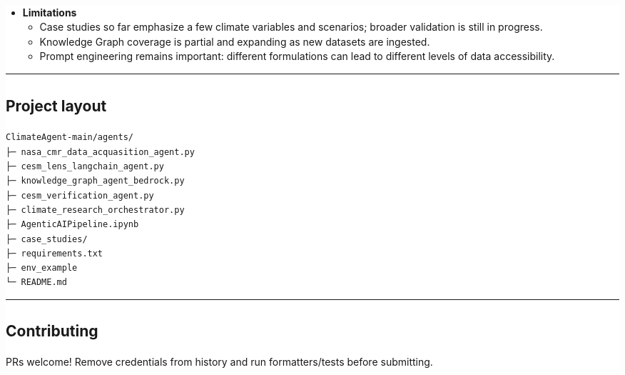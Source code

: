 - **Limitations**  
  - Case studies so far emphasize a few climate variables and scenarios; broader validation is still in progress.  
  - Knowledge Graph coverage is partial and expanding as new datasets are ingested.  
  - Prompt engineering remains important: different formulations can lead to different levels of data accessibility.  

---

## Project layout
```
ClimateAgent-main/agents/
├─ nasa_cmr_data_acquasition_agent.py
├─ cesm_lens_langchain_agent.py
├─ knowledge_graph_agent_bedrock.py
├─ cesm_verification_agent.py
├─ climate_research_orchestrator.py
├─ AgenticAIPipeline.ipynb
├─ case_studies/            
├─ requirements.txt
├─ env_example
└─ README.md
```
---
## Contributing
PRs welcome! Remove credentials from history and run formatters/tests before submitting.
